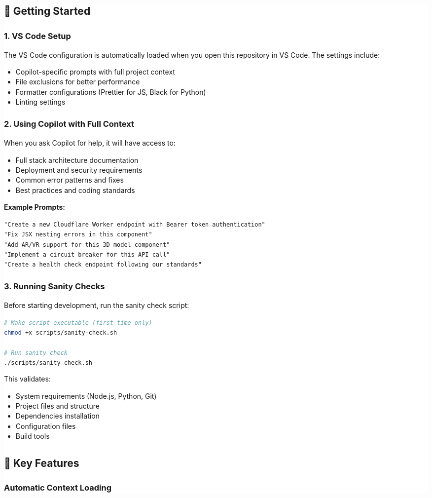 ## 🚀 Getting Started

### 1. VS Code Setup

The VS Code configuration is automatically loaded when you open this repository in VS Code. The settings include:

- Copilot-specific prompts with full project context
- File exclusions for better performance
- Formatter configurations (Prettier for JS, Black for Python)
- Linting settings

### 2. Using Copilot with Full Context

When you ask Copilot for help, it will have access to:

- Full stack architecture documentation
- Deployment and security requirements
- Common error patterns and fixes
- Best practices and coding standards

**Example Prompts:**

```
"Create a new Cloudflare Worker endpoint with Bearer token authentication"
"Fix JSX nesting errors in this component"
"Add AR/VR support for this 3D model component"
"Implement a circuit breaker for this API call"
"Create a health check endpoint following our standards"
```

### 3. Running Sanity Checks

Before starting development, run the sanity check script:

```bash
# Make script executable (first time only)
chmod +x scripts/sanity-check.sh

# Run sanity check
./scripts/sanity-check.sh
```

This validates:
- System requirements (Node.js, Python, Git)
- Project files and structure
- Dependencies installation
- Configuration files
- Build tools

## 🎯 Key Features

### Automatic Context Loading
